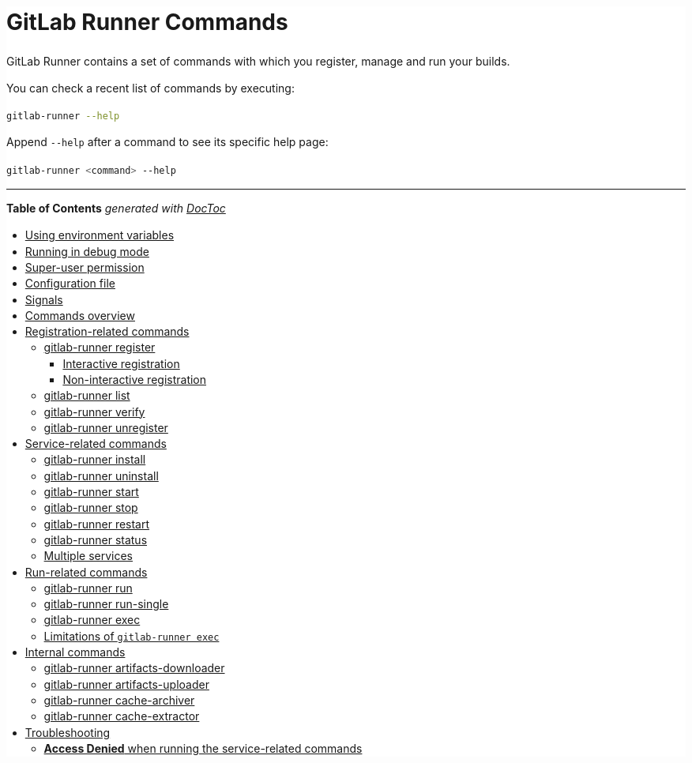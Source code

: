 # GitLab Runner Commands

GitLab Runner contains a set of commands with which you register, manage and
run your builds.

You can check a recent list of commands by executing:

```bash
gitlab-runner --help
```

Append `--help` after a command to see its specific help page:

```bash
gitlab-runner <command> --help
```

---



**Table of Contents**  *generated with [DocToc](https://github.com/thlorenz/doctoc)*

- [Using environment variables](#using-environment-variables)
- [Running in debug mode](#running-in-debug-mode)
- [Super-user permission](#super-user-permission)
- [Configuration file](#configuration-file)
- [Signals](#signals)
- [Commands overview](#commands-overview)
- [Registration-related commands](#registration-related-commands)
    - [gitlab-runner register](#gitlab-runner-register)
        - [Interactive registration](#interactive-registration)
        - [Non-interactive registration](#non-interactive-registration)
    - [gitlab-runner list](#gitlab-runner-list)
    - [gitlab-runner verify](#gitlab-runner-verify)
    - [gitlab-runner unregister](#gitlab-runner-unregister)
- [Service-related commands](#service-related-commands)
    - [gitlab-runner install](#gitlab-runner-install)
    - [gitlab-runner uninstall](#gitlab-runner-uninstall)
    - [gitlab-runner start](#gitlab-runner-start)
    - [gitlab-runner stop](#gitlab-runner-stop)
    - [gitlab-runner restart](#gitlab-runner-restart)
    - [gitlab-runner status](#gitlab-runner-status)
    - [Multiple services](#multiple-services)
- [Run-related commands](#run-related-commands)
    - [gitlab-runner run](#gitlab-runner-run)
    - [gitlab-runner run-single](#gitlab-runner-run-single)
    - [gitlab-runner exec](#gitlab-runner-exec)
    - [Limitations of `gitlab-runner exec`](#limitations-of-gitlab-runner-exec)
- [Internal commands](#internal-commands)
    - [gitlab-runner artifacts-downloader](#gitlab-runner-artifacts-downloader)
    - [gitlab-runner artifacts-uploader](#gitlab-runner-artifacts-uploader)
    - [gitlab-runner cache-archiver](#gitlab-runner-cache-archiver)
    - [gitlab-runner cache-extractor](#gitlab-runner-cache-extractor)
- [Troubleshooting](#troubleshooting)
    - [**Access Denied** when running the service-related commands](#access-denied-when-running-the-service-related-commands)

